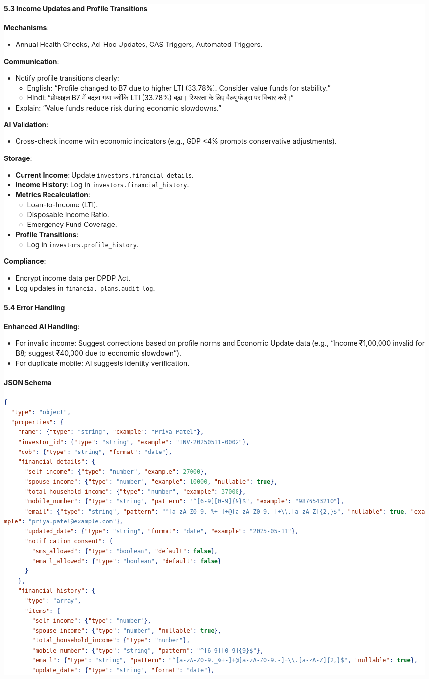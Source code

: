 #### 5.3 Income Updates and Profile Transitions
**Mechanisms**:
- Annual Health Checks, Ad-Hoc Updates, CAS Triggers, Automated Triggers.

**Communication**:
- Notify profile transitions clearly:
  - English: “Profile changed to B7 due to higher LTI (33.78%). Consider value funds for stability.”
  - Hindi: “प्रोफाइल B7 में बदला गया क्योंकि LTI (33.78%) बढ़ा। स्थिरता के लिए वैल्यू फंड्स पर विचार करें।”
- Explain: “Value funds reduce risk during economic slowdowns.”

**AI Validation**:
- Cross-check income with economic indicators (e.g., GDP <4% prompts conservative adjustments).

**Storage**:
- **Current Income**: Update `investors.financial_details`.
- **Income History**: Log in `investors.financial_history`.
- **Metrics Recalculation**:
  - Loan-to-Income (LTI).
  - Disposable Income Ratio.
  - Emergency Fund Coverage.
- **Profile Transitions**:
  - Log in `investors.profile_history`.

**Compliance**:
- Encrypt income data per DPDP Act.
- Log updates in `financial_plans.audit_log`.

#### 5.4 Error Handling
**Enhanced AI Handling**:
- For invalid income: Suggest corrections based on profile norms and Economic Update data (e.g., “Income ₹1,00,000 invalid for B8; suggest ₹40,000 due to economic slowdown”).
- For duplicate mobile: AI suggests identity verification.

#### JSON Schema
```json
{
  "type": "object",
  "properties": {
    "name": {"type": "string", "example": "Priya Patel"},
    "investor_id": {"type": "string", "example": "INV-20250511-0002"},
    "dob": {"type": "string", "format": "date"},
    "financial_details": {
      "self_income": {"type": "number", "example": 27000},
      "spouse_income": {"type": "number", "example": 10000, "nullable": true},
      "total_household_income": {"type": "number", "example": 37000},
      "mobile_number": {"type": "string", "pattern": "^[6-9][0-9]{9}$", "example": "9876543210"},
      "email": {"type": "string", "pattern": "^[a-zA-Z0-9._%+-]+@[a-zA-Z0-9.-]+\\.[a-zA-Z]{2,}$", "nullable": true, "example": "priya.patel@example.com"},
      "updated_date": {"type": "string", "format": "date", "example": "2025-05-11"},
      "notification_consent": {
        "sms_allowed": {"type": "boolean", "default": false},
        "email_allowed": {"type": "boolean", "default": false}
      }
    },
    "financial_history": {
      "type": "array",
      "items": {
        "self_income": {"type": "number"},
        "spouse_income": {"type": "number", "nullable": true},
        "total_household_income": {"type": "number"},
        "mobile_number": {"type": "string", "pattern": "^[6-9][0-9]{9}$"},
        "email": {"type": "string", "pattern": "^[a-zA-Z0-9._%+-]+@[a-zA-Z0-9.-]+\\.[a-zA-Z]{2,}$", "nullable": true},
        "update_date": {"type": "string", "format": "date"},
```